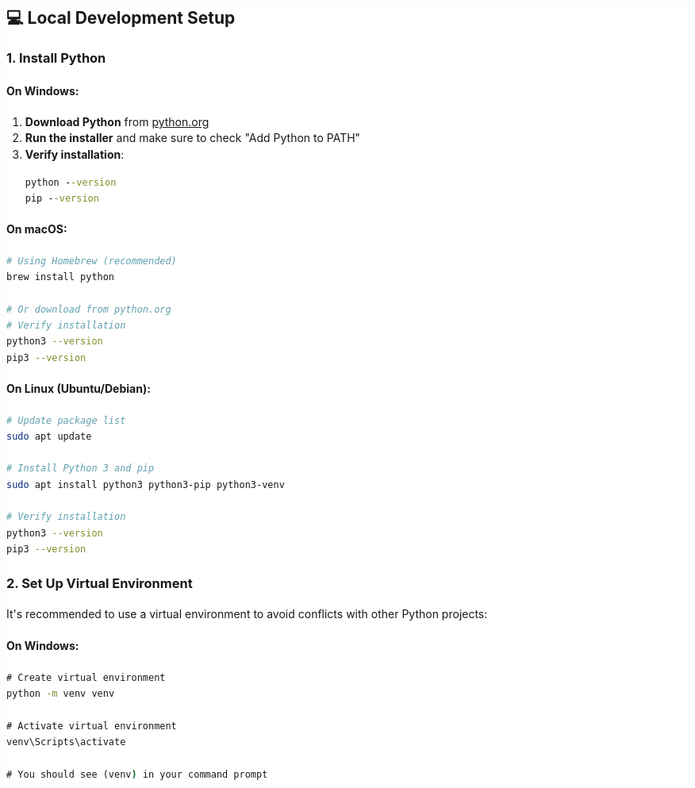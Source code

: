 ## 💻 Local Development Setup

### 1. Install Python

#### On Windows:
1. **Download Python** from [python.org](https://www.python.org/downloads/)
2. **Run the installer** and make sure to check "Add Python to PATH"
3. **Verify installation**:
   ```cmd
   python --version
   pip --version
   ```

#### On macOS:
```bash
# Using Homebrew (recommended)
brew install python

# Or download from python.org
# Verify installation
python3 --version
pip3 --version
```

#### On Linux (Ubuntu/Debian):
```bash
# Update package list
sudo apt update

# Install Python 3 and pip
sudo apt install python3 python3-pip python3-venv

# Verify installation
python3 --version
pip3 --version
```

### 2. Set Up Virtual Environment

It's recommended to use a virtual environment to avoid conflicts with other Python projects:

#### On Windows:
```cmd
# Create virtual environment
python -m venv venv

# Activate virtual environment
venv\Scripts\activate

# You should see (venv) in your command prompt
```

